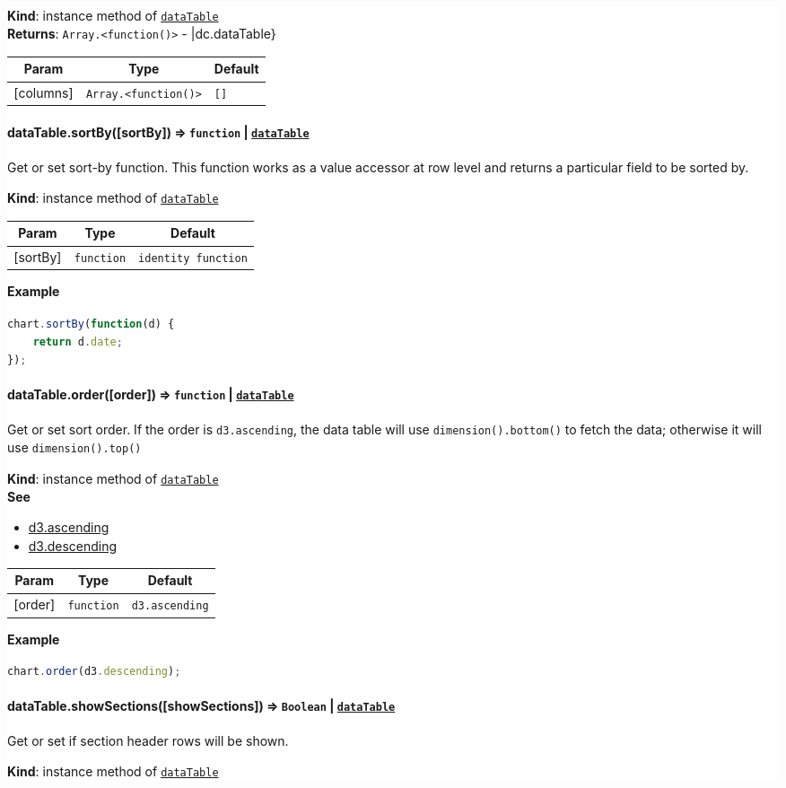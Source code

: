 **Kind**: instance method of [<code>dataTable</code>](#dc.dataTable)  
**Returns**: <code>Array.&lt;function()&gt;</code> - |dc.dataTable}  

| Param | Type | Default |
| --- | --- | --- |
| [columns] | <code>Array.&lt;function()&gt;</code> | <code>[]</code> | 

<a name="dc.dataTable+sortBy"></a>

#### dataTable.sortBy([sortBy]) ⇒ <code>function</code> \| [<code>dataTable</code>](#dc.dataTable)
Get or set sort-by function. This function works as a value accessor at row level and returns a
particular field to be sorted by.

**Kind**: instance method of [<code>dataTable</code>](#dc.dataTable)  

| Param | Type | Default |
| --- | --- | --- |
| [sortBy] | <code>function</code> | <code>identity function</code> | 

**Example**  
```js
chart.sortBy(function(d) {
    return d.date;
});
```
<a name="dc.dataTable+order"></a>

#### dataTable.order([order]) ⇒ <code>function</code> \| [<code>dataTable</code>](#dc.dataTable)
Get or set sort order. If the order is `d3.ascending`, the data table will use
`dimension().bottom()` to fetch the data; otherwise it will use `dimension().top()`

**Kind**: instance method of [<code>dataTable</code>](#dc.dataTable)  
**See**

- [d3.ascending](https://github.com/d3/d3-array/blob/master/README.md#ascending)
- [d3.descending](https://github.com/d3/d3-array/blob/master/README.md#descending)


| Param | Type | Default |
| --- | --- | --- |
| [order] | <code>function</code> | <code>d3.ascending</code> | 

**Example**  
```js
chart.order(d3.descending);
```
<a name="dc.dataTable+showSections"></a>

#### dataTable.showSections([showSections]) ⇒ <code>Boolean</code> \| [<code>dataTable</code>](#dc.dataTable)
Get or set if section header rows will be shown.

**Kind**: instance method of [<code>dataTable</code>](#dc.dataTable)  
